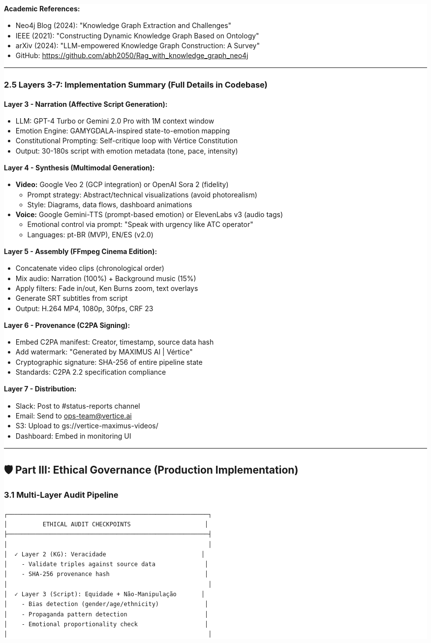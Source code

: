 **Academic References:**
- Neo4j Blog (2024): "Knowledge Graph Extraction and Challenges"
- IEEE (2021): "Constructing Dynamic Knowledge Graph Based on Ontology"
- arXiv (2024): "LLM-empowered Knowledge Graph Construction: A Survey"
- GitHub: https://github.com/abh2050/Rag_with_knowledge_graph_neo4j

---


### 2.5 Layers 3-7: Implementation Summary (Full Details in Codebase)

**Layer 3 - Narration (Affective Script Generation):**
- LLM: GPT-4 Turbo or Gemini 2.0 Pro with 1M context window
- Emotion Engine: GAMYGDALA-inspired state-to-emotion mapping
- Constitutional Prompting: Self-critique loop with Vértice Constitution
- Output: 30-180s script with emotion metadata (tone, pace, intensity)

**Layer 4 - Synthesis (Multimodal Generation):**
- **Video:** Google Veo 2 (GCP integration) or OpenAI Sora 2 (fidelity)
  - Prompt strategy: Abstract/technical visualizations (avoid photorealism)
  - Style: Diagrams, data flows, dashboard animations
- **Voice:** Google Gemini-TTS (prompt-based emotion) or ElevenLabs v3 (audio tags)
  - Emotional control via prompt: "Speak with urgency like ATC operator"
  - Languages: pt-BR (MVP), EN/ES (v2.0)

**Layer 5 - Assembly (FFmpeg Cinema Edition):**
- Concatenate video clips (chronological order)
- Mix audio: Narration (100%) + Background music (15%)
- Apply filters: Fade in/out, Ken Burns zoom, text overlays
- Generate SRT subtitles from script
- Output: H.264 MP4, 1080p, 30fps, CRF 23

**Layer 6 - Provenance (C2PA Signing):**
- Embed C2PA manifest: Creator, timestamp, source data hash
- Add watermark: "Generated by MAXIMUS AI | Vértice"
- Cryptographic signature: SHA-256 of entire pipeline state
- Standards: C2PA 2.2 specification compliance

**Layer 7 - Distribution:**
- Slack: Post to #status-reports channel
- Email: Send to ops-team@vertice.ai
- S3: Upload to gs://vertice-maximus-videos/
- Dashboard: Embed in monitoring UI

---

## 🛡️ Part III: Ethical Governance (Production Implementation)

### 3.1 Multi-Layer Audit Pipeline

```
┌─────────────────────────────────────────────────────────┐
│          ETHICAL AUDIT CHECKPOINTS                     │
├─────────────────────────────────────────────────────────┤
│                                                         │
│  ✓ Layer 2 (KG): Veracidade                           │
│    - Validate triples against source data              │
│    - SHA-256 provenance hash                           │
│                                                         │
│  ✓ Layer 3 (Script): Equidade + Não-Manipulação       │
│    - Bias detection (gender/age/ethnicity)             │
│    - Propaganda pattern detection                      │
│    - Emotional proportionality check                   │
│                                                         │
```